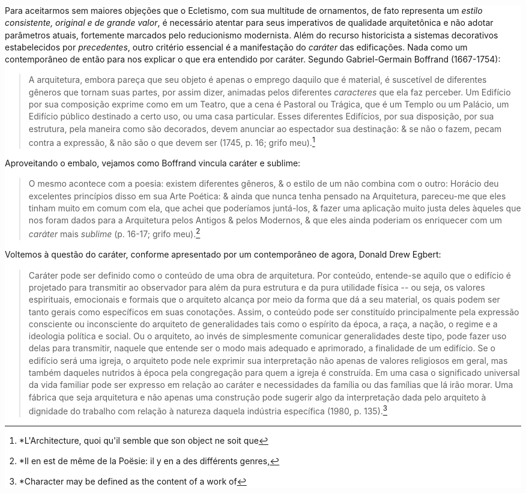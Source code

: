 Para aceitarmos sem maiores objeções que o Ecletismo, com sua multitude
de ornamentos, de fato representa um *estilo consistente, original e de
grande valor*, é necessário atentar para seus imperativos de qualidade
arquitetônica e não adotar parâmetros atuais, fortemente marcados pelo
reducionismo modernista. Além do recurso historicista a sistemas
decorativos estabelecidos por *precedentes*, outro critério essencial é
a manifestação do *caráter* das edificações. Nada como um contemporâneo
de então para nos explicar o que era entendido por caráter. Segundo
Gabriel-Germain Boffrand (1667-1754):

> A arquitetura, embora pareça que seu objeto é apenas o emprego daquilo
> que é material, é suscetível de diferentes gêneros que tornam suas
> partes, por assim dizer, animadas pelos diferentes *caracteres* que
> ela faz perceber. Um Edifício por sua composição exprime como em um
> Teatro, que a cena é Pastoral ou Trágica, que é um Templo ou um
> Palácio, um Edifício público destinado a certo uso, ou uma casa
> particular. Esses diferentes Edifícios, por sua disposição, por sua
> estrutura, pela maneira como são decorados, devem anunciar ao
> espectador sua destinação: & se não o fazem, pecam contra a expressão,
> & não são o que devem ser (1745, p. 16; grifo meu).[^3]

Aproveitando o embalo, vejamos como Boffrand vincula caráter e sublime:

> O mesmo acontece com a poesia: existem diferentes gêneros, & o estilo
> de um não combina com o outro: Horácio deu excelentes princípios disso
> em sua Arte Poética: & ainda que nunca tenha pensado na Arquitetura,
> pareceu-me que eles tinham muito em comum com ela, que achei que
> poderíamos juntá-los, & fazer uma aplicação muito justa deles àqueles
> que nos foram dados para a Arquitetura pelos Antigos & pelos Modernos,
> & que eles ainda poderiam os enriquecer com um *caráter* mais
> *sublime* (p. 16-17; grifo meu).[^4]

Voltemos à questão do caráter, conforme apresentado por um contemporâneo
de agora, Donald Drew Egbert:

> Caráter pode ser definido como o conteúdo de uma obra de arquitetura.
> Por conteúdo, entende-se aquilo que o edifício é projetado para
> transmitir ao observador para além da pura estrutura e da pura
> utilidade física -- ou seja, os valores espirituais, emocionais e
> formais que o arquiteto alcança por meio da forma que dá a seu
> material, os quais podem ser tanto gerais como específicos em suas
> conotações. Assim, o conteúdo pode ser constituído principalmente pela
> expressão consciente ou inconsciente do arquiteto de generalidades
> tais como o espírito da época, a raça, a nação, o regime e a ideologia
> política e social. Ou o arquiteto, ao invés de simplesmente comunicar
> generalidades deste tipo, pode fazer uso delas para transmitir,
> naquele que entende ser o modo mais adequado e aprimorado, a
> finalidade de um edifício. Se o edifício será uma igreja, o arquiteto
> pode nele exprimir sua interpretação não apenas de valores religiosos
> em geral, mas também daqueles nutridos à época pela congregação para
> quem a igreja é construída. Em uma casa o significado universal da
> vida familiar pode ser expresso em relação ao caráter e necessidades
> da família ou das famílias que lá irão morar. Uma fábrica que seja
> arquitetura e não apenas uma construção pode sugerir algo da
> interpretação dada pelo arquiteto à dignidade do trabalho com relação
> à natureza daquela indústria específica (1980, p. 135).[^5]


[^1]: *We are accustomed to assess buildings, group of buildings,
[^2]: *In nineteenth-century Europe, history became a privileged mode of
[^3]: *L\'Architecture, quoi qu\'il semble que son object ne soit que
[^4]: *Il en est de même de la Poësie: il y en a des différents genres,
[^5]: *Character may be defined as the content of a work of
[^6]: *Thus, when Ledoux designed a cannon factory, he expressed a
[^7]: *The Hall, as the great house at Humblethwaite was called,
[^8]: *Wiltstoken Castle was a square building with circular bastions at
[^9]: *Conversely, at a later stage, modernism in culture arose in